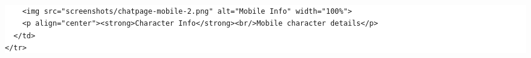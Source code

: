         <img src="screenshots/chatpage-mobile-2.png" alt="Mobile Info" width="100%">
        <p align="center"><strong>Character Info</strong><br/>Mobile character details</p>
      </td>
    </tr>
  </table>
</div>
